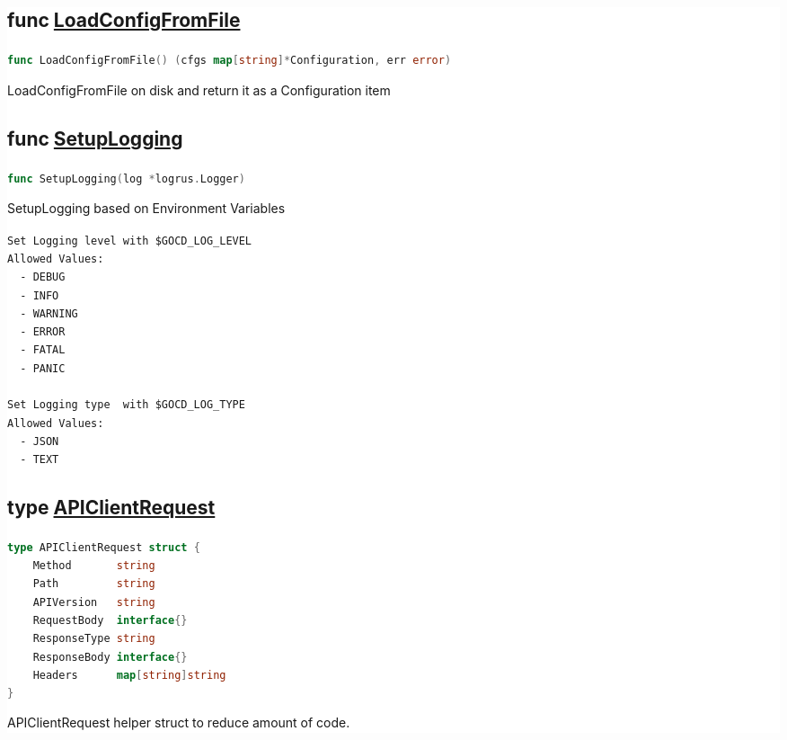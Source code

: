 ## <a name="LoadConfigFromFile">func</a> [LoadConfigFromFile](https://github.com/beamly/go-gocd/tree/master/gocd/config.go?s=1495:1564#L64)
``` go
func LoadConfigFromFile() (cfgs map[string]*Configuration, err error)
```
LoadConfigFromFile on disk and return it as a Configuration item



## <a name="SetupLogging">func</a> [SetupLogging](https://github.com/beamly/go-gocd/tree/master/gocd/logging.go?s=885:922#L46)
``` go
func SetupLogging(log *logrus.Logger)
```
SetupLogging based on Environment Variables


	Set Logging level with $GOCD_LOG_LEVEL
	Allowed Values:
	  - DEBUG
	  - INFO
	  - WARNING
	  - ERROR
	  - FATAL
	  - PANIC
	
	Set Logging type  with $GOCD_LOG_TYPE
	Allowed Values:
	  - JSON
	  - TEXT




## <a name="APIClientRequest">type</a> [APIClientRequest](https://github.com/beamly/go-gocd/tree/master/gocd/genericactions.go?s=175:375#L14)
``` go
type APIClientRequest struct {
    Method       string
    Path         string
    APIVersion   string
    RequestBody  interface{}
    ResponseType string
    ResponseBody interface{}
    Headers      map[string]string
}
```
APIClientRequest helper struct to reduce amount of code.



